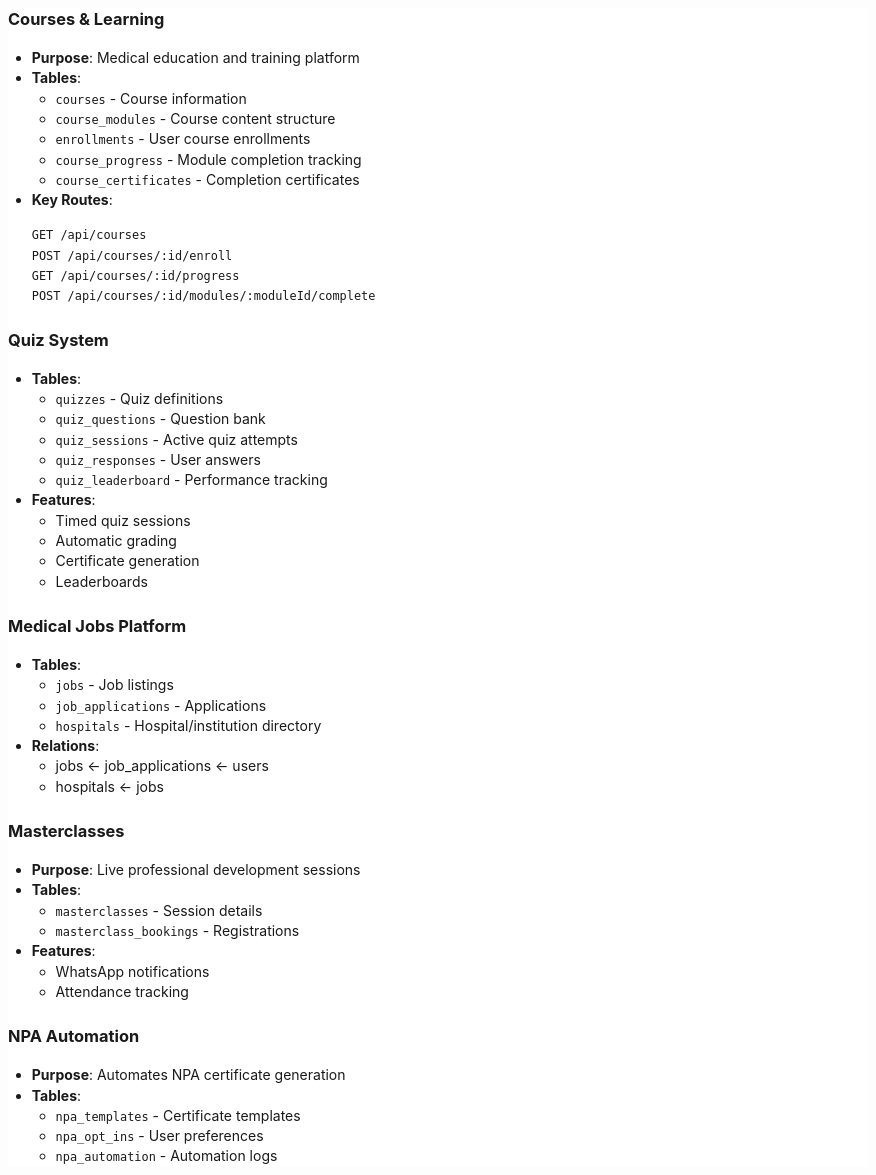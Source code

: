 ### Courses & Learning
- **Purpose**: Medical education and training platform
- **Tables**:
  - `courses` - Course information
  - `course_modules` - Course content structure
  - `enrollments` - User course enrollments
  - `course_progress` - Module completion tracking
  - `course_certificates` - Completion certificates
- **Key Routes**:
  ```
  GET /api/courses
  POST /api/courses/:id/enroll
  GET /api/courses/:id/progress
  POST /api/courses/:id/modules/:moduleId/complete
  ```

### Quiz System
- **Tables**:
  - `quizzes` - Quiz definitions
  - `quiz_questions` - Question bank
  - `quiz_sessions` - Active quiz attempts
  - `quiz_responses` - User answers
  - `quiz_leaderboard` - Performance tracking
- **Features**:
  - Timed quiz sessions
  - Automatic grading
  - Certificate generation
  - Leaderboards

### Medical Jobs Platform
- **Tables**:
  - `jobs` - Job listings
  - `job_applications` - Applications
  - `hospitals` - Hospital/institution directory
- **Relations**: 
  - jobs ← job_applications ← users
  - hospitals ← jobs

### Masterclasses
- **Purpose**: Live professional development sessions
- **Tables**:
  - `masterclasses` - Session details
  - `masterclass_bookings` - Registrations
- **Features**:
  - WhatsApp notifications
  - Attendance tracking

### NPA Automation
- **Purpose**: Automates NPA certificate generation
- **Tables**:
  - `npa_templates` - Certificate templates
  - `npa_opt_ins` - User preferences
  - `npa_automation` - Automation logs
